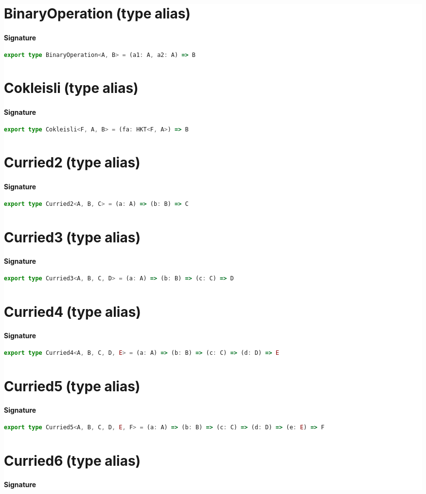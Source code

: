 # BinaryOperation (type alias)

**Signature**

```ts
export type BinaryOperation<A, B> = (a1: A, a2: A) => B
```

# Cokleisli (type alias)

**Signature**

```ts
export type Cokleisli<F, A, B> = (fa: HKT<F, A>) => B
```

# Curried2 (type alias)

**Signature**

```ts
export type Curried2<A, B, C> = (a: A) => (b: B) => C
```

# Curried3 (type alias)

**Signature**

```ts
export type Curried3<A, B, C, D> = (a: A) => (b: B) => (c: C) => D
```

# Curried4 (type alias)

**Signature**

```ts
export type Curried4<A, B, C, D, E> = (a: A) => (b: B) => (c: C) => (d: D) => E
```

# Curried5 (type alias)

**Signature**

```ts
export type Curried5<A, B, C, D, E, F> = (a: A) => (b: B) => (c: C) => (d: D) => (e: E) => F
```

# Curried6 (type alias)

**Signature**

